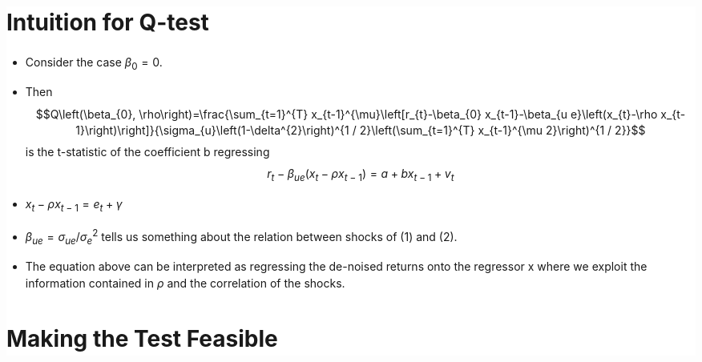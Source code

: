 # Intuition for Q-test

- Consider the case $\beta_0 = 0$.

- Then $$Q\left(\beta_{0}, \rho\right)=\frac{\sum_{t=1}^{T} x_{t-1}^{\mu}\left[r_{t}-\beta_{0} x_{t-1}-\beta_{u e}\left(x_{t}-\rho x_{t-1}\right)\right]}{\sigma_{u}\left(1-\delta^{2}\right)^{1 / 2}\left(\sum_{t=1}^{T} x_{t-1}^{\mu 2}\right)^{1 / 2}}$$ is the t-statistic of the coefficient b regressing $$r_{t}-\beta_{u e}\left(x_{t}-\rho x_{t-1}\right) = a + bx_{t-1} +v_t$$

- $x_{t}-\rho x_{t-1} = e_{t}+\gamma$

- $\beta_{u e}=\sigma_{u e} / \sigma_{e}^{2}$ tells us something about the relation between shocks of (1) and (2).

- The equation above can be interpreted as regressing the de-noised returns onto the regressor x where we exploit the information contained in $\rho$ and the correlation of the shocks. 




# Making the Test Feasible
